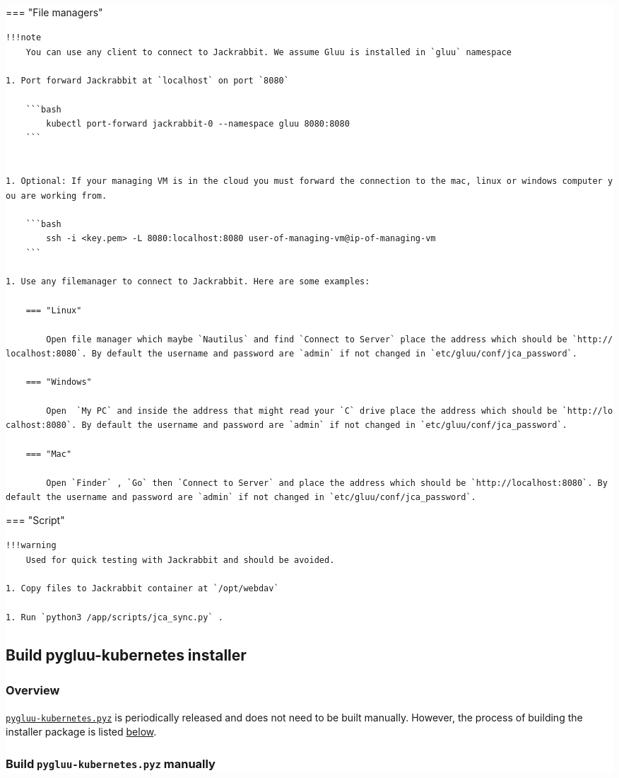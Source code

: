 === "File managers"

    !!!note
        You can use any client to connect to Jackrabbit. We assume Gluu is installed in `gluu` namespace

    1. Port forward Jackrabbit at `localhost` on port `8080`
    
        ```bash
            kubectl port-forward jackrabbit-0 --namespace gluu 8080:8080
        ```
    
    
    1. Optional: If your managing VM is in the cloud you must forward the connection to the mac, linux or windows computer you are working from.
    
        ```bash
            ssh -i <key.pem> -L 8080:localhost:8080 user-of-managing-vm@ip-of-managing-vm
        ```
        
    1. Use any filemanager to connect to Jackrabbit. Here are some examples:
    
        === "Linux"
        
            Open file manager which maybe `Nautilus` and find `Connect to Server` place the address which should be `http://localhost:8080`. By default the username and password are `admin` if not changed in `etc/gluu/conf/jca_password`.
        
        === "Windows"
        
            Open  `My PC` and inside the address that might read your `C` drive place the address which should be `http://localhost:8080`. By default the username and password are `admin` if not changed in `etc/gluu/conf/jca_password`.
            
        === "Mac"
        
            Open `Finder` , `Go` then `Connect to Server` and place the address which should be `http://localhost:8080`. By default the username and password are `admin` if not changed in `etc/gluu/conf/jca_password`. 
        
=== "Script"

    !!!warning
        Used for quick testing with Jackrabbit and should be avoided. 

    1. Copy files to Jackrabbit container at `/opt/webdav`
    
    1. Run `python3 /app/scripts/jca_sync.py` .


## Build pygluu-kubernetes installer

### Overview
[`pygluu-kubernetes.pyz`](https://github.com/GluuFederation/cloud-native-edition/releases) is periodically released and does not need to be built manually. However, the process of building the installer package is listed [below](#build-pygluu-kubernetespyz-manually).

### Build `pygluu-kubernetes.pyz` manually
